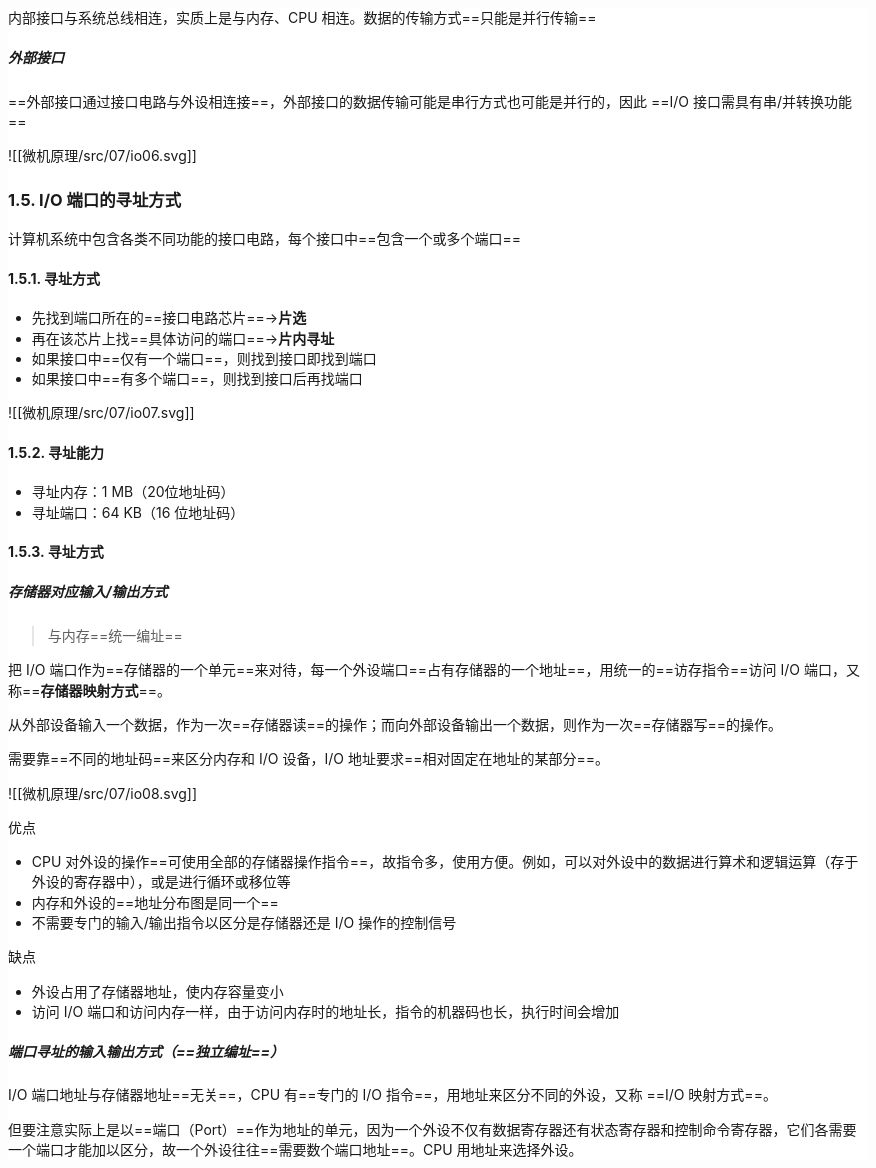 内部接口与系统总线相连，实质上是与内存、CPU 相连。数据的传输方式==只能是并行传输==

##### 外部接口

==外部接口通过接口电路与外设相连接==，外部接口的数据传输可能是串行方式也可能是并行的，因此 ==I/O 接口需具有串/并转换功能==

![[微机原理/src/07/io06.svg]]

### 1.5. I/O 端口的寻址方式

计算机系统中包含各类不同功能的接口电路，每个接口中==包含一个或多个端口==

#### 1.5.1. 寻址方式

- 先找到端口所在的==接口电路芯片==→**片选**
- 再在该芯片上找==具体访问的端口==→**片内寻址**
- 如果接口中==仅有一个端口==，则找到接口即找到端口
- 如果接口中==有多个端口==，则找到接口后再找端口

![[微机原理/src/07/io07.svg]]

#### 1.5.2. 寻址能力

- 寻址内存：1 MB（20位地址码）
- 寻址端口：64 KB（16 位地址码）

#### 1.5.3. 寻址方式

##### 存储器对应输入/输出方式

> 与内存==统一编址==

把 I/O 端口作为==存储器的一个单元==来对待，每一个外设端口==占有存储器的一个地址==，用统一的==访存指令==访问 I/O 端口，又称==**存储器映射方式**==。

从外部设备输入一个数据，作为一次==存储器读==的操作；而向外部设备输出一个数据，则作为一次==存储器写==的操作。

需要靠==不同的地址码==来区分内存和 I/O 设备，I/O 地址要求==相对固定在地址的某部分==。

![[微机原理/src/07/io08.svg]]

优点

- CPU 对外设的操作==可使用全部的存储器操作指令==，故指令多，使用方便。例如，可以对外设中的数据进行算术和逻辑运算（存于外设的寄存器中），或是进行循环或移位等
- 内存和外设的==地址分布图是同一个==
- 不需要专门的输入/输出指令以区分是存储器还是 I/O 操作的控制信号

缺点

- 外设占用了存储器地址，使内存容量变小
- 访问 I/O 端口和访问内存一样，由于访问内存时的地址长，指令的机器码也长，执行时间会增加

##### 端口寻址的输入输出方式（==独立编址==）

I/O 端口地址与存储器地址==无关==，CPU 有==专门的 I/O 指令==，用地址来区分不同的外设，又称 ==I/O 映射方式==。

但要注意实际上是以==端口（Port）==作为地址的单元，因为一个外设不仅有数据寄存器还有状态寄存器和控制命令寄存器，它们各需要一个端口才能加以区分，故一个外设往往==需要数个端口地址==。CPU 用地址来选择外设。
